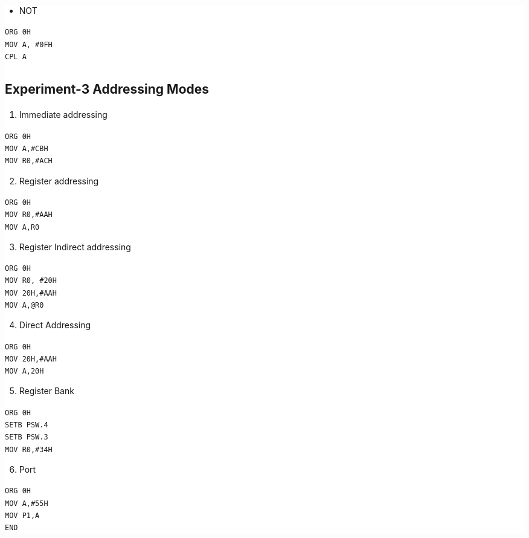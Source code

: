 - NOT

```
ORG 0H
MOV A, #0FH
CPL A
```

## Experiment-3 Addressing Modes

1. Immediate addressing

```
ORG 0H
MOV A,#CBH
MOV R0,#ACH
```

2. Register addressing

```
ORG 0H
MOV R0,#AAH
MOV A,R0
```

3. Register Indirect addressing

```
ORG 0H
MOV R0, #20H
MOV 20H,#AAH
MOV A,@R0
```

4. Direct Addressing

```
ORG 0H
MOV 20H,#AAH
MOV A,20H
```

5. Register Bank

```
ORG 0H
SETB PSW.4
SETB PSW.3
MOV R0,#34H
```

6. Port

```
ORG 0H
MOV A,#55H
MOV P1,A
END
```
